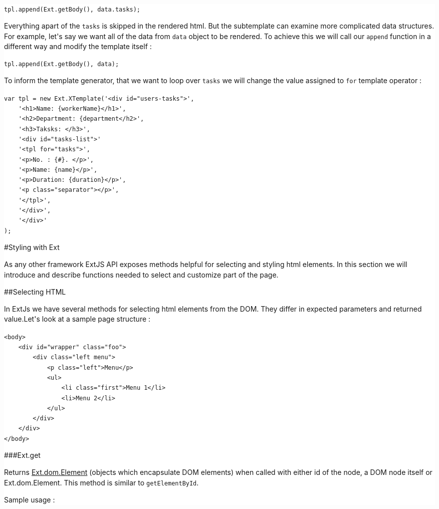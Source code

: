 	tpl.append(Ext.getBody(), data.tasks);

Everything apart of the `tasks` is skipped in the rendered html. But the subtemplate can examine more complicated data structures. For example, let's say we want all of the data from `data` object to be rendered. To achieve this we will call our `append` function in a different way and modify the template itself :

	tpl.append(Ext.getBody(), data);

To inform the template generator, that we want to loop over `tasks` we will change the value assigned to `for` template operator :

	var tpl = new Ext.XTemplate('<div id="users-tasks">',
		'<h1>Name: {workerName}</h1>',
		'<h2>Department: {department</h2>',
		'<h3>Taksks: </h3>',
		'<div id="tasks-list">'
		'<tpl for="tasks">',
		'<p>No. : {#}. </p>',
		'<p>Name: {name}</p>',
		'<p>Duration: {duration}</p>',
		'<p class="separator"></p>',
		'</tpl>',
		'</div>',
		'</div>'
	);


#Styling with Ext

As any other framework ExtJS API exposes methods helpful for selecting and styling html elements. In this section we will introduce and describe functions needed to select and customize part of the page.

##Selecting HTML

In ExtJs we have several methods for selecting html elements from the DOM. They differ in expected parameters and returned value.Let's look at a sample page structure :

	<body>
		<div id="wrapper" class="foo">
			<div class="left menu">
				<p class="left">Menu</p>
				<ul>
					<li class="first">Menu 1</li>
					<li>Menu 2</li>
				</ul>
			</div>
		</div>
	</body>

###Ext.get

Returns [Ext.dom.Element][3] (objects which encapsulate DOM elements) when called with either id of the node, a DOM node itself or Ext.dom.Element. This method is similar to `getElementById`.

Sample usage :


[1]: http://docs.sencha.com/ext-js/4-1/#!/api/Ext.XTemplate
[2]: http://docs.sencha.com/ext-js/4-1/#!/api/Ext.XTemplate-method-apply
[3]: http://docs.sencha.com/ext-js/4-1/#!/api/Ext.dom.Element
[4]: http://docs.sencha.com/ext-js/4-1/#!/api/Ext.dom.CompositeElement
[5]: http://docs.sencha.com/ext-js/4-1/#!/api/Ext.util.CSS
[6]: http://docs.sencha.com/ext-js/4-1/#!/api/Ext.grid.column.Column-cfg-renderer